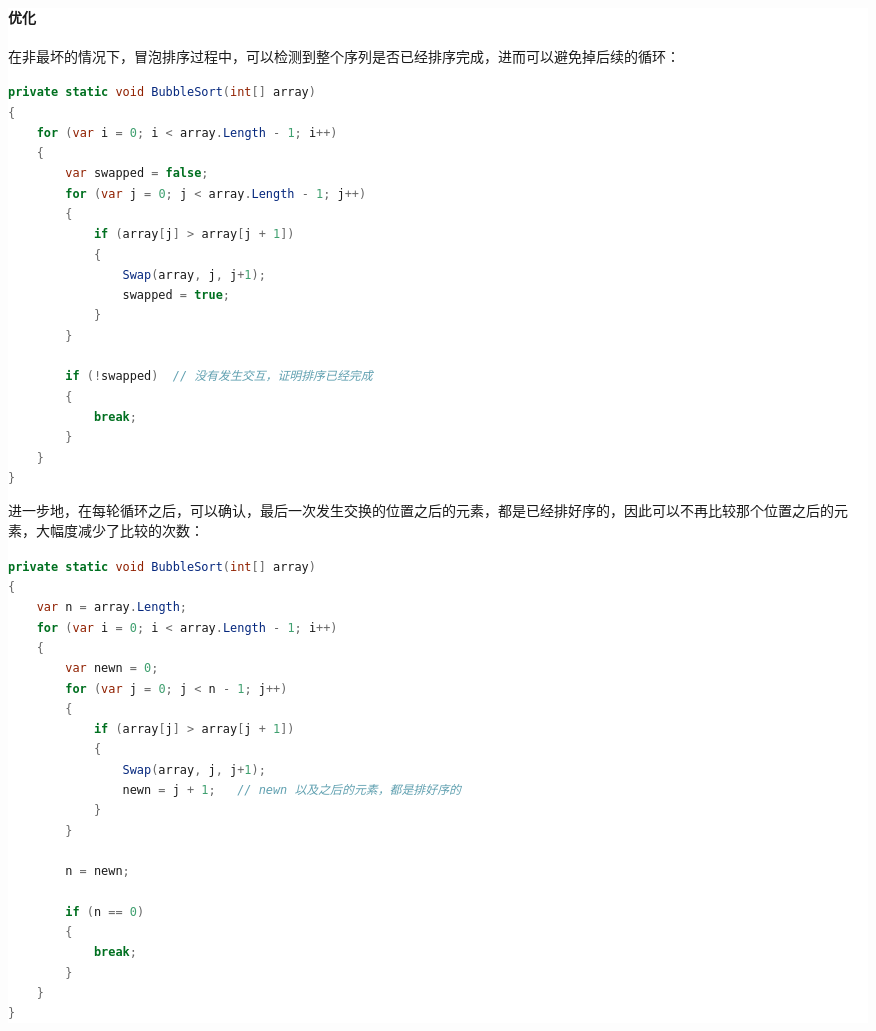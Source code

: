 #### 优化

在非最坏的情况下，冒泡排序过程中，可以检测到整个序列是否已经排序完成，进而可以避免掉后续的循环：

```csharp
private static void BubbleSort(int[] array)
{
    for (var i = 0; i < array.Length - 1; i++)
    {
        var swapped = false;
        for (var j = 0; j < array.Length - 1; j++)
        {
            if (array[j] > array[j + 1])
            {
                Swap(array, j, j+1);
                swapped = true;
            }
        }

        if (!swapped)  // 没有发生交互，证明排序已经完成
        {
            break;
        }
    }
}
```

进一步地，在每轮循环之后，可以确认，最后一次发生交换的位置之后的元素，都是已经排好序的，因此可以不再比较那个位置之后的元素，大幅度减少了比较的次数：

```csharp
private static void BubbleSort(int[] array)
{
    var n = array.Length;
    for (var i = 0; i < array.Length - 1; i++)
    {
        var newn = 0;
        for (var j = 0; j < n - 1; j++)
        {
            if (array[j] > array[j + 1])
            {
                Swap(array, j, j+1);
                newn = j + 1;   // newn 以及之后的元素，都是排好序的
            }
        }

        n = newn;

        if (n == 0)
        {
            break;
        }
    }
}
```
